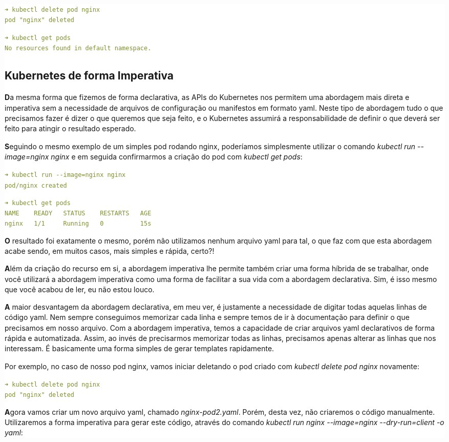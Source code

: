 ```yml
➜ kubectl delete pod nginx
pod "nginx" deleted
```

```yml
➜ kubectl get pods
No resources found in default namespace.
```

## Kubernetes de forma Imperativa

**D**a mesma forma que fizemos de forma declarativa, as APIs do Kubernetes nos permitem uma abordagem mais direta e imperativa sem a necessidade de arquivos de configuração ou manifestos em formato yaml. Neste tipo de abordagem tudo o que precisamos fazer é dizer o que queremos que seja feito, e o Kubernetes assumirá a responsabilidade de definir o que deverá ser feito para atingir o resultado esperado.

**S**eguindo o mesmo exemplo de um simples pod rodando nginx, poderíamos simplesmente utilizar o comando _kubectl run --image=nginx nginx_ e em seguida confirmarmos a criação do pod com _kubectl get pods_:

```yml
➜ kubectl run --image=nginx nginx
pod/nginx created
```

```yml
➜ kubectl get pods
NAME    READY   STATUS    RESTARTS   AGE
nginx   1/1     Running   0          15s
```

**O** resultado foi exatamente o mesmo, porém não utilizamos nenhum arquivo yaml para tal, o que faz com que esta abordagem acabe sendo, em muitos casos, mais simples e rápida, certo?!

**A**lém da criação do recurso em si, a abordagem imperativa lhe permite também criar uma forma híbrida de se trabalhar, onde você utilizará a abordagem imperativa como uma forma de facilitar a sua vida com a abordagem declarativa. Sim, é isso mesmo que você acabou de ler, eu não estou louco.

**A** maior desvantagem da abordagem declarativa, em meu ver, é justamente a necessidade de digitar todas aquelas linhas de código yaml. Nem sempre conseguimos memorizar cada linha e sempre temos de ir à documentação para definir o que precisamos em nosso arquivo. Com a abordagem imperativa, temos a capacidade de criar arquivos yaml declarativos de forma rápida e automatizada. Assim, ao invés de precisarmos memorizar todas as linhas, precisamos apenas alterar as linhas que nos interessam. É basicamente uma forma simples de gerar templates rapidamente.

Por exemplo, no caso de nosso pod nginx, vamos iniciar deletando o pod criado com _kubectl delete pod nginx_ novamente:

```yml
➜ kubectl delete pod nginx
pod "nginx" deleted
```

**A**gora vamos criar um novo arquivo yaml, chamado _nginx-pod2.yaml_. Porém, desta vez, não criaremos o código manualmente. Utilizaremos a forma imperativa para gerar este código, através do comando _kubectl run nginx --image=nginx --dry-run=client -o yaml_:

